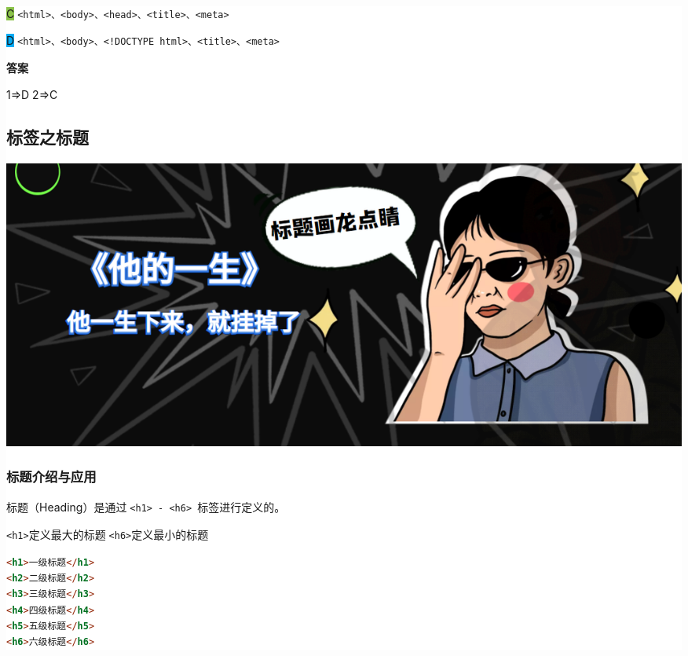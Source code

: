 <font style="background-color:#8bc34a">C</font>   `<html>、<body>、<head>、<title>、<meta>`

<font style="background-color:rgb(2, 170, 244);">D</font>   `<html>、<body>、<!DOCTYPE html>、<title>、<meta>`



**答案**

1=>D  		2=>C 











## 标签之标题



![image-20211120171417126](imgs/image-20211120171417126.png)



### 标题介绍与应用

标题（Heading）是通过 `<h1> - <h6> `标签进行定义的。

`<h1>`定义最大的标题   `<h6>`定义最小的标题

```html
<h1>一级标题</h1>
<h2>二级标题</h2>
<h3>三级标题</h3>
<h4>四级标题</h4>
<h5>五级标题</h5>
<h6>六级标题</h6>
```
